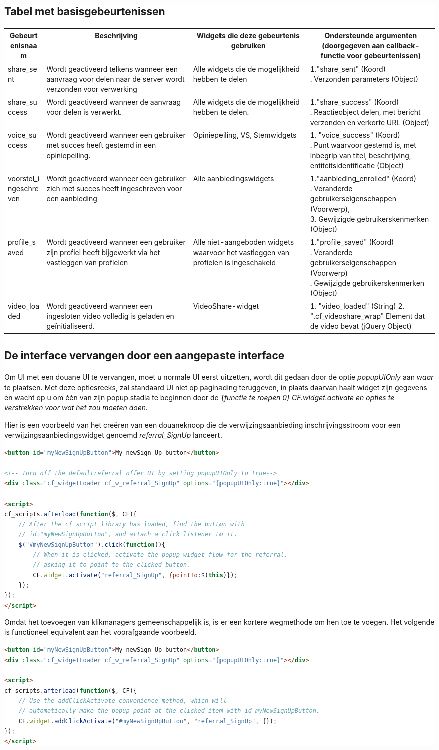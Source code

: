 ## Tabel met basisgebeurtenissen

| Gebeurtenisnaam | Beschrijving | Widgets die deze gebeurtenis gebruiken | Ondersteunde argumenten (doorgegeven aan callback-functie voor gebeurtenissen) |
| --- | --- | --- | --- |
| share_sent | Wordt geactiveerd telkens wanneer een aanvraag voor delen naar de server wordt verzonden voor verwerking | Alle widgets die de mogelijkheid hebben te delen | 1.&quot;share_sent&quot; (Koord) <br> . Verzonden parameters (Object) |
| share_success | Wordt geactiveerd wanneer de aanvraag voor delen is verwerkt. | Alle widgets die de mogelijkheid hebben te delen. | 1.&quot;share_success&quot; (Koord) <br> . Reactieobject delen, met bericht verzonden en verkorte URL (Object) |
| voice_success | Wordt geactiveerd wanneer een gebruiker met succes heeft gestemd in een opiniepeiling. | Opiniepeiling, VS, Stemwidgets | &#x200B;1. &quot;voice_success&quot; (Koord) <br> . Punt waarvoor gestemd is, met inbegrip van titel, beschrijving, entiteitsidentificatie (Object) |
| voorstel_ingeschreven | Wordt geactiveerd wanneer een gebruiker zich met succes heeft ingeschreven voor een aanbieding | Alle aanbiedingswidgets | 1.&quot;aanbieding_enrolled&quot; (Koord) <br> . Veranderde gebruikerseigenschappen (Voorwerp), <br> 3. Gewijzigde gebruikerskenmerken (Object) |
| profile_saved | Wordt geactiveerd wanneer een gebruiker zijn profiel heeft bijgewerkt via het vastleggen van profielen | Alle niet-aangeboden widgets waarvoor het vastleggen van profielen is ingeschakeld | 1.&quot;profile_saved&quot; (Koord) <br> . Veranderde gebruikerseigenschappen (Voorwerp) <br> . Gewijzigde gebruikerskenmerken (Object) |
| video_loaded | Wordt geactiveerd wanneer een ingesloten video volledig is geladen en geïnitialiseerd. | VideoShare-widget | &#x200B;1. &quot;video_loaded&quot; (String) 2. &quot;.cf_videoshare_wrap&quot; Element dat de video bevat (jQuery Object) |

## De interface vervangen door een aangepaste interface

Om UI met een douane UI te vervangen, moet u normale UI eerst uitzetten, wordt dit gedaan door de optie _popupUIOnly_ aan _waar_ te plaatsen. Met deze optiesreeks, zal standaard UI niet op paginading teruggeven, in plaats daarvan haalt widget zijn gegevens en wacht op u om één van zijn popup stadia te beginnen door de {_functie te roepen 0} CF.widget.activate en opties te verstrekken voor wat het zou moeten doen._

Hier is een voorbeeld van het creëren van een douaneknoop die de verwijzingsaanbieding inschrijvingsstroom voor een verwijzingsaanbiedingswidget genoemd _referral_SignUp_ lanceert.

```html
<button id="myNewSignUpButton">My newSign Up button</button>

<!-- Turn off the defaultreferral offer UI by setting popupUIOnly to true-->
<div class="cf_widgetLoader cf_w_referral_SignUp" options="{popupUIOnly:true}"></div>

<script>
cf_scripts.afterload(function($, CF){
    // After the cf script library has loaded, find the button with
    // id="myNewSignUpButton", and attach a click listener to it.
    $("#myNewSignUpButton").click(function(){
        // When it is clicked, activate the popup widget flow for the referral,
        // asking it to point to the clicked button.
        CF.widget.activate("referral_SignUp", {pointTo:$(this)});
    });
});
</script>
```

Omdat het toevoegen van klikmanagers gemeenschappelijk is, is er een kortere wegmethode om hen toe te voegen. Het volgende is functioneel equivalent aan het voorafgaande voorbeeld.

```html
<button id="myNewSignUpButton">My newSign Up button</button>
<div class="cf_widgetLoader cf_w_referral_SignUp" options="{popupUIOnly:true}"></div>

<script>
cf_scripts.afterload(function($, CF){
    // Use the addClickActivate convenience method, which will
    // automatically make the popup point at the clicked item with id myNewSignUpButton.
    CF.widget.addClickActivate("#myNewSignUpButton", "referral_SignUp", {});
});
</script>
```
